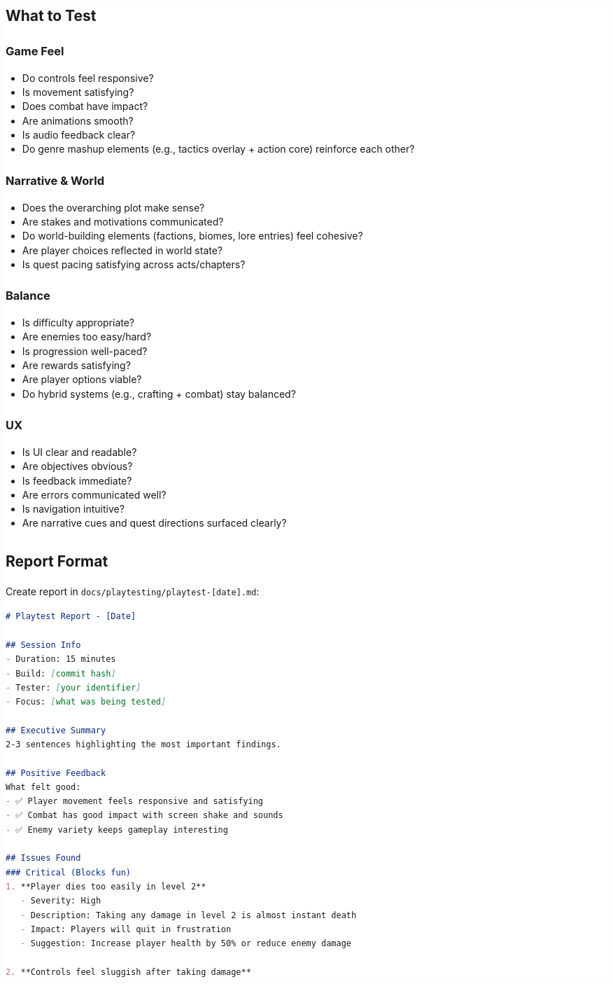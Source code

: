 ## What to Test
### Game Feel
- Do controls feel responsive?
- Is movement satisfying?
- Does combat have impact?
- Are animations smooth?
- Is audio feedback clear?
- Do genre mashup elements (e.g., tactics overlay + action core) reinforce each other?

### Narrative & World
- Does the overarching plot make sense?
- Are stakes and motivations communicated?
- Do world-building elements (factions, biomes, lore entries) feel cohesive?
- Are player choices reflected in world state?
- Is quest pacing satisfying across acts/chapters?

### Balance
- Is difficulty appropriate?
- Are enemies too easy/hard?
- Is progression well-paced?
- Are rewards satisfying?
- Are player options viable?
- Do hybrid systems (e.g., crafting + combat) stay balanced?

### UX
- Is UI clear and readable?
- Are objectives obvious?
- Is feedback immediate?
- Are errors communicated well?
- Is navigation intuitive?
- Are narrative cues and quest directions surfaced clearly?

## Report Format
Create report in `docs/playtesting/playtest-[date].md`:
````markdown
# Playtest Report - [Date]

## Session Info
- Duration: 15 minutes
- Build: [commit hash]
- Tester: [your identifier]
- Focus: [what was being tested]

## Executive Summary
2-3 sentences highlighting the most important findings.

## Positive Feedback
What felt good:
- ✅ Player movement feels responsive and satisfying
- ✅ Combat has good impact with screen shake and sounds
- ✅ Enemy variety keeps gameplay interesting

## Issues Found
### Critical (Blocks fun)
1. **Player dies too easily in level 2**
   - Severity: High
   - Description: Taking any damage in level 2 is almost instant death
   - Impact: Players will quit in frustration
   - Suggestion: Increase player health by 50% or reduce enemy damage

2. **Controls feel sluggish after taking damage**
````